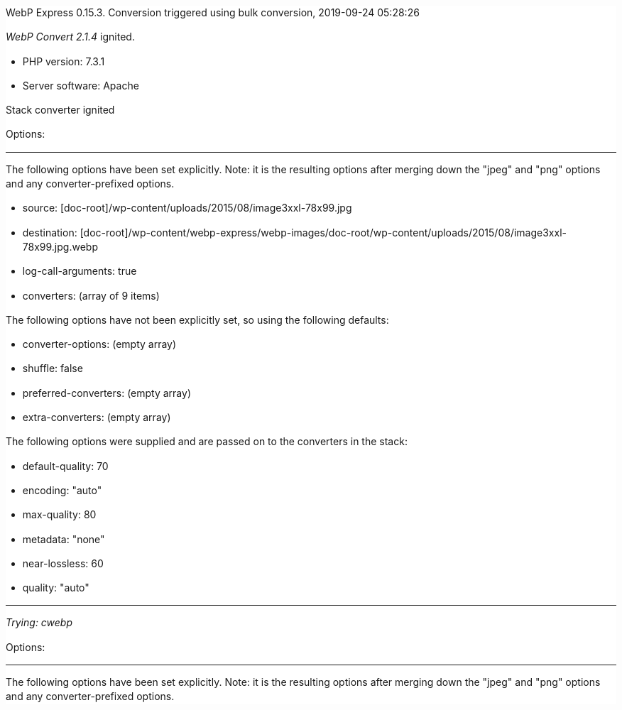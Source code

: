 WebP Express 0.15.3. Conversion triggered using bulk conversion, 2019-09-24 05:28:26


*WebP Convert 2.1.4*  ignited.

- PHP version: 7.3.1

- Server software: Apache


Stack converter ignited


Options:

------------

The following options have been set explicitly. Note: it is the resulting options after merging down the "jpeg" and "png" options and any converter-prefixed options.

- source: [doc-root]/wp-content/uploads/2015/08/image3xxl-78x99.jpg

- destination: [doc-root]/wp-content/webp-express/webp-images/doc-root/wp-content/uploads/2015/08/image3xxl-78x99.jpg.webp

- log-call-arguments: true

- converters: (array of 9 items)


The following options have not been explicitly set, so using the following defaults:

- converter-options: (empty array)

- shuffle: false

- preferred-converters: (empty array)

- extra-converters: (empty array)


The following options were supplied and are passed on to the converters in the stack:

- default-quality: 70

- encoding: "auto"

- max-quality: 80

- metadata: "none"

- near-lossless: 60

- quality: "auto"

------------



*Trying: cwebp* 


Options:

------------

The following options have been set explicitly. Note: it is the resulting options after merging down the "jpeg" and "png" options and any converter-prefixed options.
